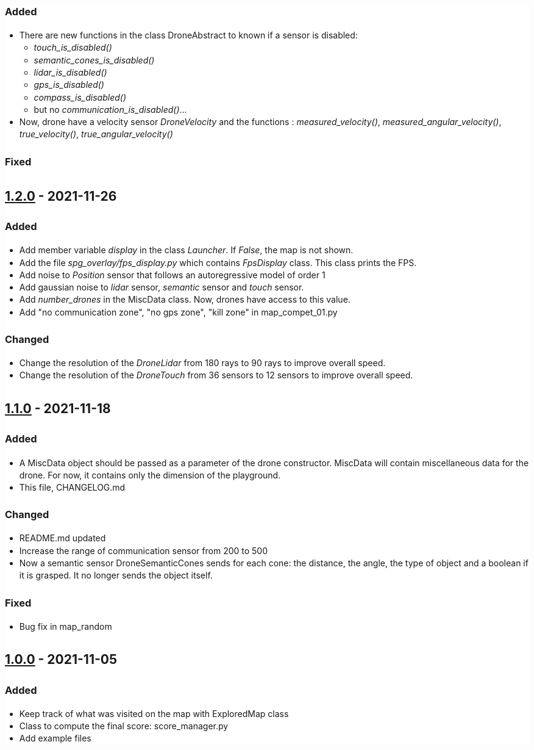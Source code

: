 ### Added
- There are new functions in the class DroneAbstract to known if a sensor is disabled:
    - *touch_is_disabled()*
    - *semantic_cones_is_disabled()*
    - *lidar_is_disabled()*
    - *gps_is_disabled()*
    - *compass_is_disabled()*
    - but no *communication_is_disabled()*...
- Now, drone have a velocity sensor *DroneVelocity* and the functions : *measured_velocity()*, *measured_angular_velocity()*, *true_velocity()*, *true_angular_velocity()*

### Fixed

## [1.2.0] - 2021-11-26
### Added
- Add member variable *display* in the class *Launcher*. If *False*, the map is not shown.
- Add the file *spg_overlay/fps_display.py* which contains *FpsDisplay* class. This class prints the FPS.
- Add noise to *Position* sensor that follows an autoregressive model of order 1
- Add gaussian noise to *lidar* sensor, *semantic* sensor and *touch* sensor.
- Add *number_drones* in the MiscData class. Now, drones have access to this value.
- Add "no communication zone", "no gps zone", "kill zone" in map_compet_01.py

### Changed
- Change the resolution of the *DroneLidar* from 180 rays to 90 rays to improve overall speed.
- Change the resolution of the *DroneTouch* from 36 sensors to 12 sensors to improve overall speed.

## [1.1.0] - 2021-11-18
### Added
- A MiscData object should be passed as a parameter of the drone constructor. MiscData will contain miscellaneous data for the drone. For now, it contains only the dimension of the playground.
- This file, CHANGELOG.md

### Changed
- README.md updated
- Increase the range of communication sensor from 200 to 500
- Now a semantic sensor DroneSemanticCones sends for each cone: the distance, the angle, the type of object and a boolean if it is grasped. It no longer sends the object itself.

### Fixed
- Bug fix in map_random

## [1.0.0] - 2021-11-05

### Added
- Keep track of what was visited on the map with ExploredMap class
- Class to compute the final score: score_manager.py
- Add example files


[Unreleased]: https://github.com/emmanuel-battesti/swarm-rescue/compare/v3.2.0...HEAD
[3.2.0]: https://github.com/emmanuel-battesti/swarm-rescue/compare/v3.1.0...v3.2.0
[3.1.0]: https://github.com/emmanuel-battesti/swarm-rescue/compare/v3.0.1...v3.1.0
[3.0.1]: https://github.com/emmanuel-battesti/swarm-rescue/compare/v3.0.0...v3.0.1
[3.0.0]: https://github.com/emmanuel-battesti/swarm-rescue/compare/v2.2.3...v3.0.0
[2.2.3]: https://github.com/emmanuel-battesti/swarm-rescue/compare/v2.2.2...v2.2.3
[2.2.2]: https://github.com/emmanuel-battesti/swarm-rescue/compare/v2.2.1...v2.2.2
[2.2.1]: https://github.com/emmanuel-battesti/swarm-rescue/compare/v2.2.0...v2.2.1
[2.2.0]: https://github.com/emmanuel-battesti/swarm-rescue/compare/v2.1.0...v2.2.0
[2.1.0]: https://github.com/emmanuel-battesti/swarm-rescue/compare/v2.0.0...v2.1.0
[2.0.0]: https://github.com/emmanuel-battesti/swarm-rescue/compare/v1.5.2...v2.0.0
[1.5.2]: https://github.com/emmanuel-battesti/swarm-rescue/compare/v1.5.1...v1.5.2
[1.5.1]: https://github.com/emmanuel-battesti/swarm-rescue/compare/v1.5.0...v1.5.1
[1.5.0]: https://github.com/emmanuel-battesti/swarm-rescue/compare/v1.4.1...v1.5.0
[1.4.1]: https://github.com/emmanuel-battesti/swarm-rescue/compare/v1.4.0...v1.4.1
[1.4.0]: https://github.com/emmanuel-battesti/swarm-rescue/compare/v1.3.0...v1.4.0
[1.3.0]: https://github.com/emmanuel-battesti/swarm-rescue/compare/v1.2.0...v1.3.0
[1.2.0]: https://github.com/emmanuel-battesti/swarm-rescue/compare/v1.1.0...v1.2.0
[1.1.0]: https://github.com/emmanuel-battesti/swarm-rescue/compare/v1.0.0...v1.1.0
[1.0.0]: https://github.com/emmanuel-battesti/swarm-rescue/compare/v0.9.0...v1.0.0
[0.9.0]: https://github.com/emmanuel-battesti/swarm-rescue/compare/v0.0.0...v0.9.0
[0.0.0]: https://github.com/emmanuel-battesti/swarm-rescue/releases/tag/v0.0.0